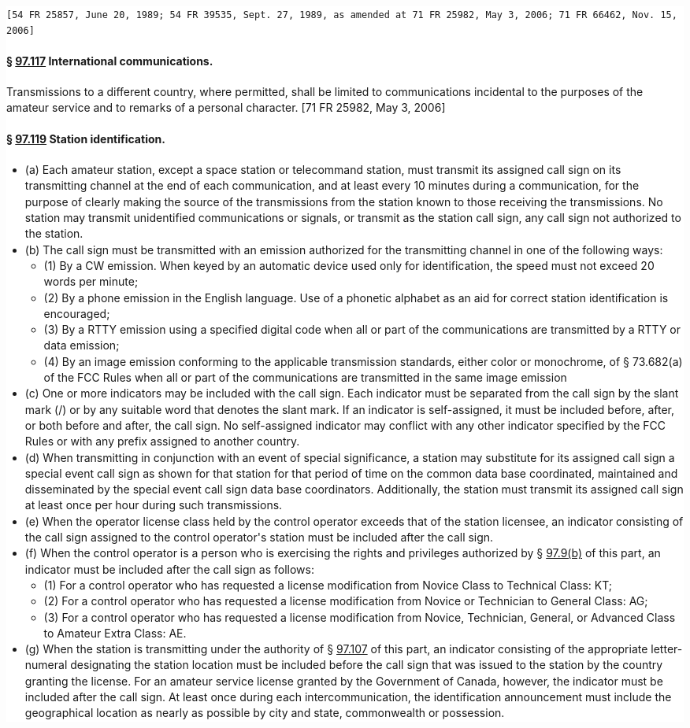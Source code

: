 	[54 FR 25857, June 20, 1989; 54 FR 39535, Sept. 27, 1989, as amended at 71 FR 25982, May 3, 2006; 71 FR 66462, Nov. 15, 2006]




	
<a name="97.117"></a>
#### § [97.117](#97.117) International communications.

Transmissions to a different country, where permitted, shall be limited to communications incidental to the purposes of the amateur service and to remarks of a personal character.
	[71 FR 25982, May 3, 2006]




	
<a name="97.119"></a>
#### § [97.119](#97.119) Station identification.
<a name="97.119a"></a>
- (a) Each amateur station, except a space station or telecommand station, must transmit its assigned call sign on its transmitting channel at the end of each communication, and at least every 10 minutes during a communication, for the purpose of clearly making the source of the transmissions from the station known to those receiving the transmissions. No station may transmit unidentified communications or signals, or transmit as the station call sign, any call sign not authorized to the station.		<a name="97.119b"></a>
- (b) The call sign must be transmitted with an emission authorized for the transmitting channel in one of the following ways:		<a name="97.119b1"></a>
  - (1) By a CW emission. When keyed by an automatic device used only for identification, the speed must not exceed 20 words per minute;		<a name="97.119b2"></a>
  - (2) By a phone emission in the English language. Use of a phonetic alphabet as an aid for correct station identification is encouraged;		<a name="97.119b3"></a>
  - (3) By a RTTY emission using a specified digital code when all or part of the communications are transmitted by a RTTY or data emission;		<a name="97.119b4"></a>
  - (4) By an image emission conforming to the applicable transmission standards, either color or monochrome, of § 73.682(a) of the FCC Rules when all or part of the communications are transmitted in the same image emission		<a name="97.119c"></a>
- (c) One or more indicators may be included with the call sign. Each indicator must be separated from the call sign by the slant mark (/) or by any suitable word that denotes the slant mark. If an indicator is self-assigned, it must be included before, after, or both before and after, the call sign. No self-assigned indicator may conflict with any other indicator specified by the FCC Rules or with any prefix assigned to another country.		<a name="97.119d"></a>
- (d) When transmitting in conjunction with an event of special significance, a station may substitute for its assigned call sign a special event call sign as shown for that station for that period of time on the common data base coordinated, maintained and disseminated by the special event call sign data base coordinators. Additionally, the station must transmit its assigned call sign at least once per hour during such transmissions.		<a name="97.119e"></a>
- (e) When the operator license class held by the control operator exceeds that of the station licensee, an indicator consisting of the call sign assigned to the control operator's station must be included after the call sign.		<a name="97.119f"></a>
- (f) When the control operator is a person who is exercising the rights and privileges authorized by § [97.9(b)](#97.9b) of this part, an indicator must be included after the call sign as follows:		<a name="97.119f1"></a>
  - (1) For a control operator who has requested a license modification from Novice Class to Technical Class: KT;		<a name="97.119f2"></a>
  - (2) For a control operator who has requested a license modification from Novice or Technician to General Class: AG;		<a name="97.119f3"></a>
  - (3) For a control operator who has requested a license modification from Novice, Technician, General, or Advanced Class to Amateur Extra Class: AE.		<a name="97.119g"></a>
- (g) When the station is transmitting under the authority of § [97.107](#97.107) of this part, an indicator consisting of the appropriate letter-numeral designating the station location must be included before the call sign that was issued to the station by the country granting the license. For an amateur service license granted by the Government of Canada, however, the indicator must be included after the call sign. At least once during each intercommunication, the identification announcement must include the geographical location as nearly as possible by city and state, commonwealth or possession.
